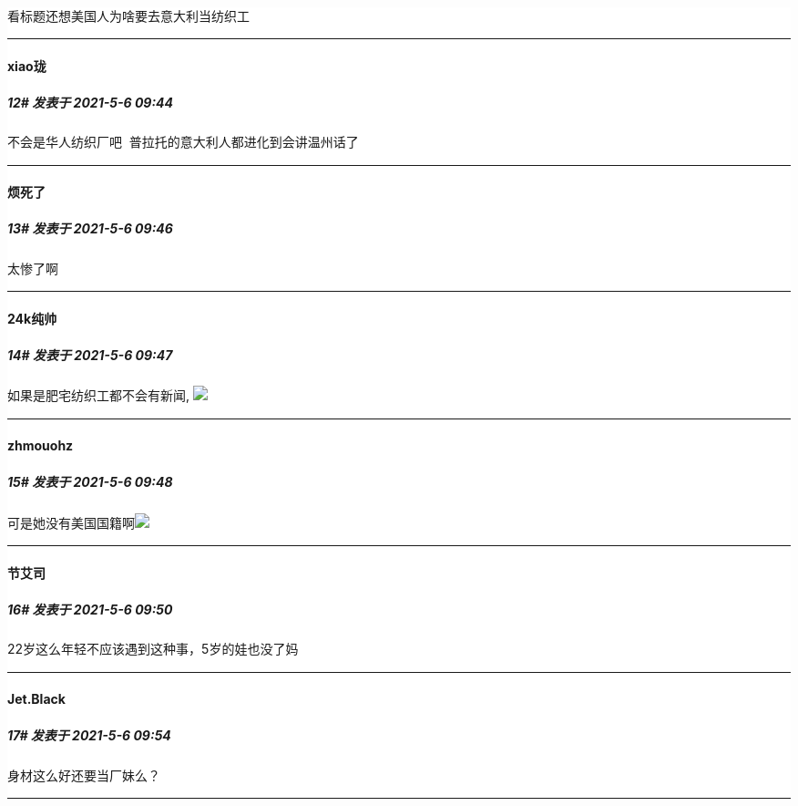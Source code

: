 
看标题还想美国人为啥要去意大利当纺织工


*****

####  xiao珑  
##### 12#       发表于 2021-5-6 09:44


不会是华人纺织厂吧  普拉托的意大利人都进化到会讲温州话了


*****

####  烦死了  
##### 13#       发表于 2021-5-6 09:46


太惨了啊


*****

####  24k纯帅  
##### 14#       发表于 2021-5-6 09:47


如果是肥宅纺织工都不会有新闻, <img src="https://static.saraba1st.com/image/smiley/face2017/135.png" referrerpolicy="no-referrer">


*****

####  zhmouohz  
##### 15#       发表于 2021-5-6 09:48


可是她没有美国国籍啊<img src="https://static.saraba1st.com/image/smiley/face2017/125.png" referrerpolicy="no-referrer">


*****

####  节艾司  
##### 16#       发表于 2021-5-6 09:50


22岁这么年轻不应该遇到这种事，5岁的娃也没了妈


*****

####  Jet.Black  
##### 17#       发表于 2021-5-6 09:54


身材这么好还要当厂妹么？


*****
